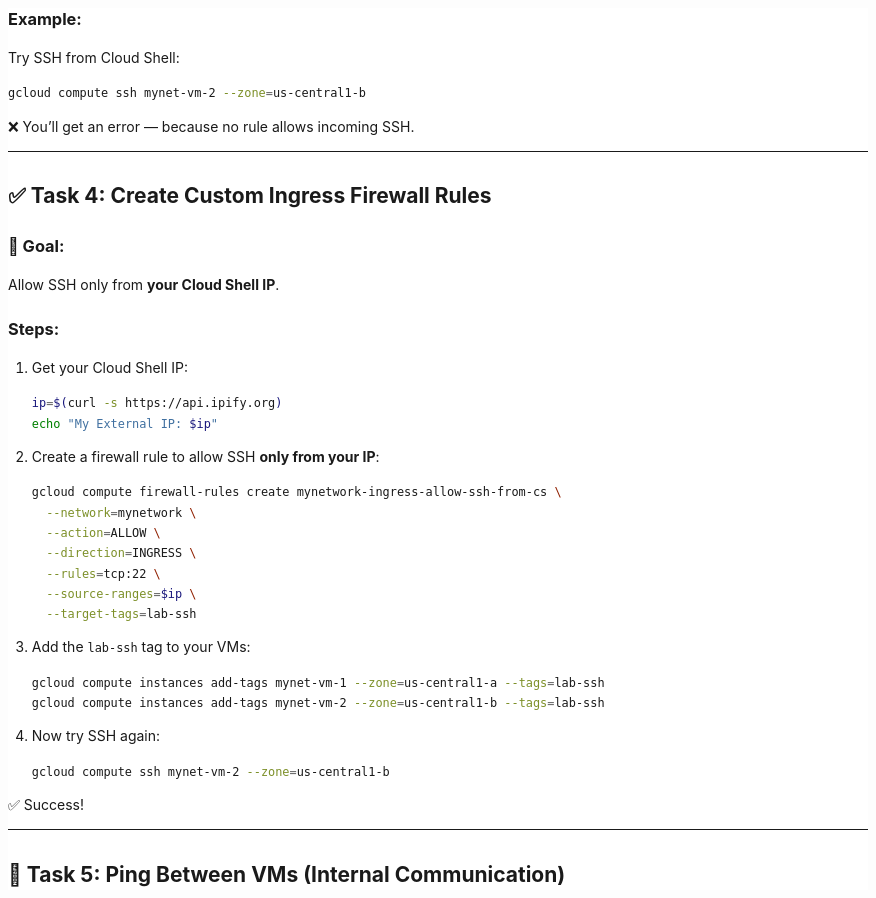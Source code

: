 ### Example:

Try SSH from Cloud Shell:

```bash
gcloud compute ssh mynet-vm-2 --zone=us-central1-b
```

❌ You’ll get an error — because no rule allows incoming SSH.

---

## ✅ Task 4: Create Custom Ingress Firewall Rules

### 🎯 Goal:

Allow SSH only from **your Cloud Shell IP**.

### Steps:

1. Get your Cloud Shell IP:

   ```bash
   ip=$(curl -s https://api.ipify.org)
   echo "My External IP: $ip"
   ```

2. Create a firewall rule to allow SSH **only from your IP**:

   ```bash
   gcloud compute firewall-rules create mynetwork-ingress-allow-ssh-from-cs \
     --network=mynetwork \
     --action=ALLOW \
     --direction=INGRESS \
     --rules=tcp:22 \
     --source-ranges=$ip \
     --target-tags=lab-ssh
   ```

3. Add the `lab-ssh` tag to your VMs:

   ```bash
   gcloud compute instances add-tags mynet-vm-1 --zone=us-central1-a --tags=lab-ssh
   gcloud compute instances add-tags mynet-vm-2 --zone=us-central1-b --tags=lab-ssh
   ```

4. Now try SSH again:

   ```bash
   gcloud compute ssh mynet-vm-2 --zone=us-central1-b
   ```

✅ Success!

---

## 🔄 Task 5: Ping Between VMs (Internal Communication)
